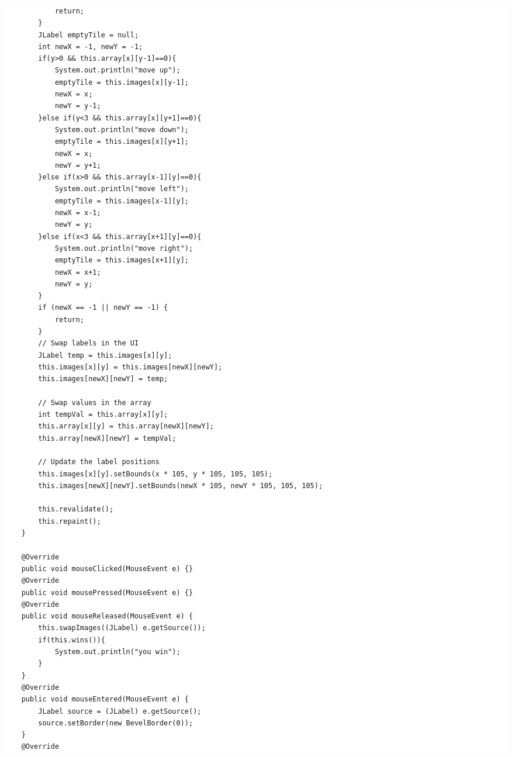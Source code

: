 ```
            return;
        }
        JLabel emptyTile = null;
        int newX = -1, newY = -1;
        if(y>0 && this.array[x][y-1]==0){
            System.out.println("move up");
            emptyTile = this.images[x][y-1];
            newX = x;
            newY = y-1;
        }else if(y<3 && this.array[x][y+1]==0){
            System.out.println("move down");
            emptyTile = this.images[x][y+1];
            newX = x;
            newY = y+1;
        }else if(x>0 && this.array[x-1][y]==0){
            System.out.println("move left");
            emptyTile = this.images[x-1][y];
            newX = x-1;
            newY = y;
        }else if(x<3 && this.array[x+1][y]==0){
            System.out.println("move right");
            emptyTile = this.images[x+1][y];
            newX = x+1;
            newY = y;
        }
        if (newX == -1 || newY == -1) {
            return;
        }
        // Swap labels in the UI
        JLabel temp = this.images[x][y];
        this.images[x][y] = this.images[newX][newY];
        this.images[newX][newY] = temp;

        // Swap values in the array
        int tempVal = this.array[x][y];
        this.array[x][y] = this.array[newX][newY];
        this.array[newX][newY] = tempVal;

        // Update the label positions
        this.images[x][y].setBounds(x * 105, y * 105, 105, 105);
        this.images[newX][newY].setBounds(newX * 105, newY * 105, 105, 105);

        this.revalidate();
        this.repaint();
    }

    @Override
    public void mouseClicked(MouseEvent e) {}
    @Override
    public void mousePressed(MouseEvent e) {}
    @Override
    public void mouseReleased(MouseEvent e) {
        this.swapImages((JLabel) e.getSource());
        if(this.wins()){
            System.out.println("you win");
        }
    }
    @Override
    public void mouseEntered(MouseEvent e) {
        JLabel source = (JLabel) e.getSource();
        source.setBorder(new BevelBorder(0));
    }
    @Override
```